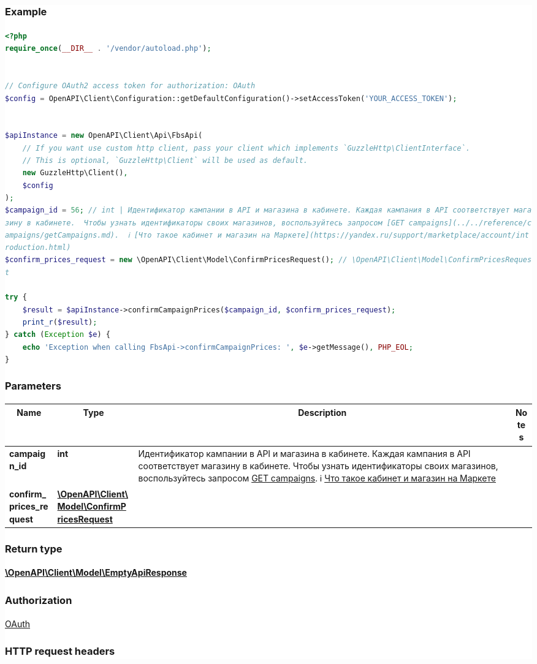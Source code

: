 ### Example

```php
<?php
require_once(__DIR__ . '/vendor/autoload.php');


// Configure OAuth2 access token for authorization: OAuth
$config = OpenAPI\Client\Configuration::getDefaultConfiguration()->setAccessToken('YOUR_ACCESS_TOKEN');


$apiInstance = new OpenAPI\Client\Api\FbsApi(
    // If you want use custom http client, pass your client which implements `GuzzleHttp\ClientInterface`.
    // This is optional, `GuzzleHttp\Client` will be used as default.
    new GuzzleHttp\Client(),
    $config
);
$campaign_id = 56; // int | Идентификатор кампании в API и магазина в кабинете. Каждая кампания в API соответствует магазину в кабинете.  Чтобы узнать идентификаторы своих магазинов, воспользуйтесь запросом [GET campaigns](../../reference/campaigns/getCampaigns.md).  ℹ️ [Что такое кабинет и магазин на Маркете](https://yandex.ru/support/marketplace/account/introduction.html)
$confirm_prices_request = new \OpenAPI\Client\Model\ConfirmPricesRequest(); // \OpenAPI\Client\Model\ConfirmPricesRequest

try {
    $result = $apiInstance->confirmCampaignPrices($campaign_id, $confirm_prices_request);
    print_r($result);
} catch (Exception $e) {
    echo 'Exception when calling FbsApi->confirmCampaignPrices: ', $e->getMessage(), PHP_EOL;
}
```

### Parameters

| Name | Type | Description  | Notes |
| ------------- | ------------- | ------------- | ------------- |
| **campaign_id** | **int**| Идентификатор кампании в API и магазина в кабинете. Каждая кампания в API соответствует магазину в кабинете.  Чтобы узнать идентификаторы своих магазинов, воспользуйтесь запросом [GET campaigns](../../reference/campaigns/getCampaigns.md).  ℹ️ [Что такое кабинет и магазин на Маркете](https://yandex.ru/support/marketplace/account/introduction.html) | |
| **confirm_prices_request** | [**\OpenAPI\Client\Model\ConfirmPricesRequest**](../Model/ConfirmPricesRequest.md)|  | |

### Return type

[**\OpenAPI\Client\Model\EmptyApiResponse**](../Model/EmptyApiResponse.md)

### Authorization

[OAuth](../../README.md#OAuth)

### HTTP request headers
